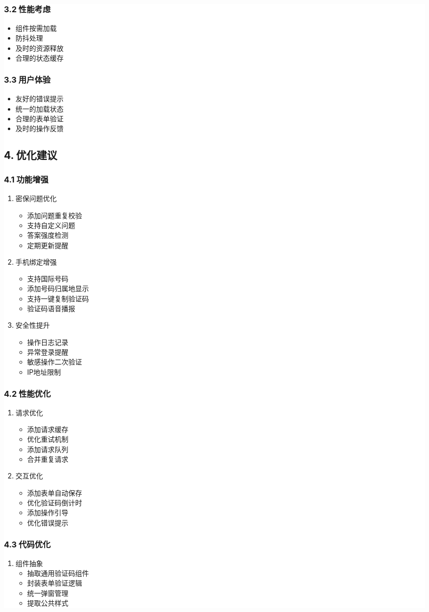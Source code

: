 ### 3.2 性能考虑
- 组件按需加载
- 防抖处理
- 及时的资源释放
- 合理的状态缓存

### 3.3 用户体验
- 友好的错误提示
- 统一的加载状态
- 合理的表单验证
- 及时的操作反馈

## 4. 优化建议

### 4.1 功能增强
1. 密保问题优化
   - 添加问题重复校验
   - 支持自定义问题
   - 答案强度检测
   - 定期更新提醒

2. 手机绑定增强
   - 支持国际号码
   - 添加号码归属地显示
   - 支持一键复制验证码
   - 验证码语音播报

3. 安全性提升
   - 操作日志记录
   - 异常登录提醒
   - 敏感操作二次验证
   - IP地址限制

### 4.2 性能优化
1. 请求优化
   - 添加请求缓存
   - 优化重试机制
   - 添加请求队列
   - 合并重复请求

2. 交互优化
   - 添加表单自动保存
   - 优化验证码倒计时
   - 添加操作引导
   - 优化错误提示

### 4.3 代码优化
1. 组件抽象
   - 抽取通用验证码组件
   - 封装表单验证逻辑
   - 统一弹窗管理
   - 提取公共样式
